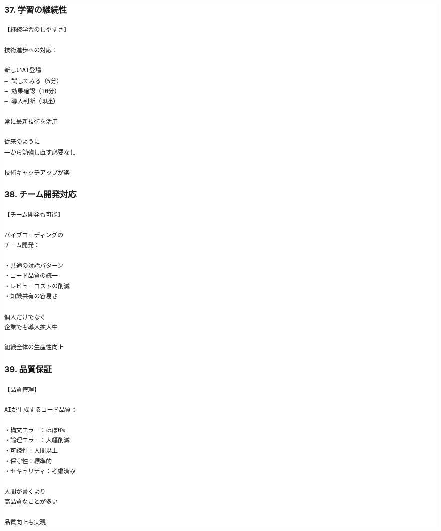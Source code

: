### 37. 学習の継続性
```
【継続学習のしやすさ】

技術進歩への対応：

新しいAI登場
→ 試してみる（5分）
→ 効果確認（10分）
→ 導入判断（即座）

常に最新技術を活用

従来のように
一から勉強し直す必要なし

技術キャッチアップが楽
```

### 38. チーム開発対応
```
【チーム開発も可能】

バイブコーディングの
チーム開発：

・共通の対話パターン
・コード品質の統一
・レビューコストの削減
・知識共有の容易さ

個人だけでなく
企業でも導入拡大中

組織全体の生産性向上
```

### 39. 品質保証
```
【品質管理】

AIが生成するコード品質：

・構文エラー：ほぼ0%
・論理エラー：大幅削減
・可読性：人間以上
・保守性：標準的
・セキュリティ：考慮済み

人間が書くより
高品質なことが多い

品質向上も実現
```
